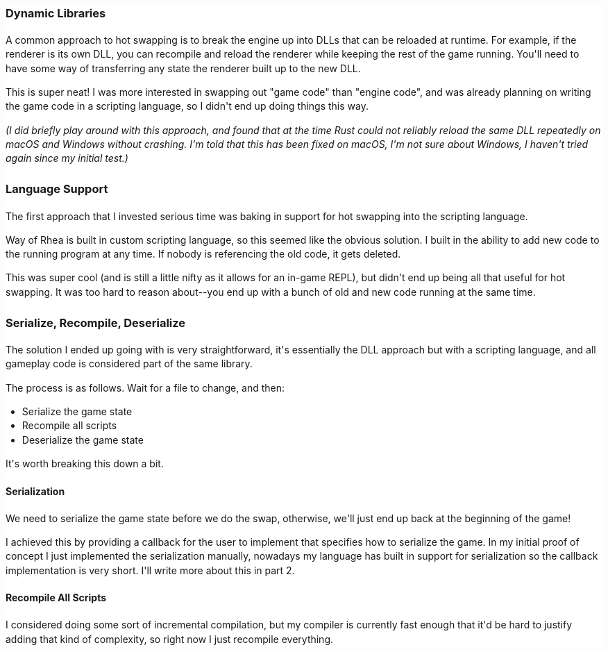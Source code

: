 

### Dynamic Libraries

A common approach to hot swapping is to break the engine up into DLLs that can be reloaded at runtime. For example, if the renderer is its own DLL, you can recompile and reload the renderer while keeping the rest of the game running. You'll need to have some way of transferring any state the renderer built up to the new DLL.

This is super neat! I was more interested in swapping out "game code" than "engine code", and was already planning on writing the game code in a scripting language, so I didn't end up doing things this way.

*(I did briefly play around with this approach, and found that at the time Rust could not reliably reload the same DLL repeatedly on macOS and Windows without crashing. I'm told that this has been fixed on macOS, I'm not sure about Windows, I haven't tried again since my initial test.)*

### Language Support

The first approach that I invested serious time was baking in support for hot swapping into the scripting language.

Way of Rhea is built in custom scripting language, so this seemed like the obvious solution. I built in the ability to add new code to the running program at any time. If nobody is referencing the old code, it gets deleted.

This was super cool (and is still a little nifty as it allows for an in-game REPL), but didn't end up being all that useful for hot swapping. It was too hard to reason about--you end up with a bunch of old and new code running at the same time.

### Serialize, Recompile, Deserialize

The solution I ended up going with is very straightforward, it's essentially the DLL approach but with a scripting language, and all gameplay code is considered part of the same library.

The process is as follows. Wait for a file to change, and then:
* Serialize the game state
* Recompile all scripts
* Deserialize the game state

It's worth breaking this down a bit.

#### Serialization

We need to serialize the game state before we do the swap, otherwise, we'll just end up back at the beginning of the game!

I achieved this by providing a callback for the user to implement that specifies how to serialize the game. In my initial proof of concept I just implemented the serialization manually, nowadays my language has built in support for serialization so the callback implementation is very short. I'll write more about this in part 2.

#### Recompile All Scripts

I considered doing some sort of incremental compilation, but my compiler is currently fast enough that it'd be hard to justify adding that kind of complexity, so right now I just recompile everything.
